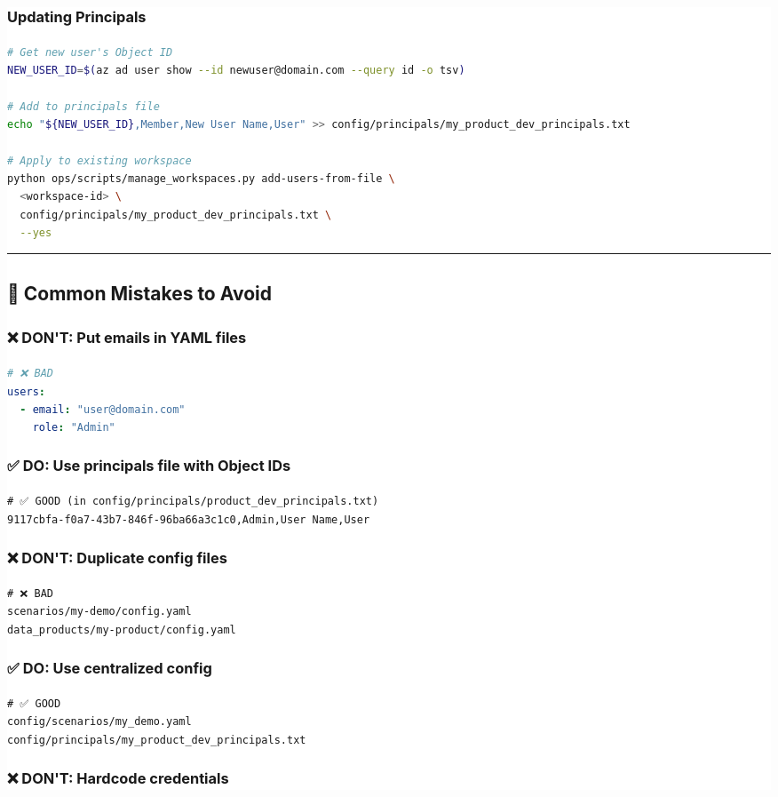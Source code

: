 ### Updating Principals

```bash
# Get new user's Object ID
NEW_USER_ID=$(az ad user show --id newuser@domain.com --query id -o tsv)

# Add to principals file
echo "${NEW_USER_ID},Member,New User Name,User" >> config/principals/my_product_dev_principals.txt

# Apply to existing workspace
python ops/scripts/manage_workspaces.py add-users-from-file \
  <workspace-id> \
  config/principals/my_product_dev_principals.txt \
  --yes
```

---

## 🚫 Common Mistakes to Avoid

### ❌ DON'T: Put emails in YAML files

```yaml
# ❌ BAD
users:
  - email: "user@domain.com"
    role: "Admin"
```

### ✅ DO: Use principals file with Object IDs

```
# ✅ GOOD (in config/principals/product_dev_principals.txt)
9117cbfa-f0a7-43b7-846f-96ba66a3c1c0,Admin,User Name,User
```

### ❌ DON'T: Duplicate config files

```
# ❌ BAD
scenarios/my-demo/config.yaml
data_products/my-product/config.yaml
```

### ✅ DO: Use centralized config

```
# ✅ GOOD
config/scenarios/my_demo.yaml
config/principals/my_product_dev_principals.txt
```

### ❌ DON'T: Hardcode credentials
